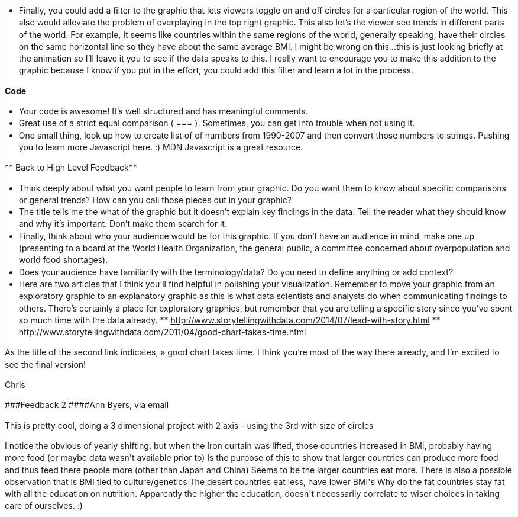  * Finally, you could add a filter to the graphic that lets viewers toggle on and off circles for a particular region of the world. This also would alleviate the problem of overplaying in the top right graphic. This also let’s the viewer see trends in different parts of the world. For example, It seems like countries within the same regions of the world, generally speaking, have their circles on the same horizontal line so they have about the same average BMI. I might be wrong on this…this is just looking briefly at the animation so I’ll leave it you to see if the data speaks to this. I really want to encourage you to make this addition to the graphic because I know if you put in the effort, you could add this filter and learn a lot in the process.

**Code**

 * Your code is awesome! It’s well structured and has meaningful comments.
 * Great use of a strict equal comparison ( === ). Sometimes, you can get into trouble when not using it.
 * One small thing, look up how to create list of of numbers from 1990-2007 and then convert those numbers to strings. Pushing you to learn more Javascript here.   :)    MDN Javascript is a great resource.

** Back to High Level Feedback** 

 * Think deeply about what you want people to learn from your graphic. Do you want them to know about specific comparisons or general trends? How can you call those pieces out in your graphic?
 * The title tells me the what of the graphic but it doesn’t explain key findings in the data. Tell the reader what they should know and why it’s important. Don’t make them search for it.
 * Finally, think about who your audience would be for this graphic. If you don’t have an audience in mind, make one up (presenting to a board at the World Health Organization, the general public, a committee concerned about overpopulation and world food shortages).
 * Does your audience have familiarity with the terminology/data? Do you need to define anything or add context?
 * Here are two articles that I think you’ll find helpful in polishing your visualization. Remember to move your graphic from an exploratory graphic to an explanatory graphic as this is what data scientists and analysts do when communicating findings to others. There’s certainly a place for exploratory graphics, but remember that you are telling a specific story since you’ve spent so much time with the data already.
 ** http://www.storytellingwithdata.com/2014/07/lead-with-story.html 
 ** http://www.storytellingwithdata.com/2011/04/good-chart-takes-time.html 

As the title of the second link indicates, a good chart takes time. I think you’re most of the way there already, and I’m excited to see the final version!

Chris

###Feedback 2
####Ann Byers, via email

This is pretty cool, doing a 3 dimensional project with 2 axis - using the 3rd with size of circles

I notice the obvious of yearly shifting, but when the Iron curtain was lifted, those countries increased in BMI, probably having more food (or maybe data wasn't available prior to)
Is the purpose of this to show that larger countries can produce more food and thus feed there people more (other than Japan and China)
Seems to be the larger countries eat more. There is also a possible observation that is BMI tied to culture/genetics
The desert countries eat less, have lower BMI's
Why do the fat countries stay fat with all the education on nutrition. Apparently the higher the education, doesn't necessarily correlate to wiser choices in taking care of ourselves.  :)
